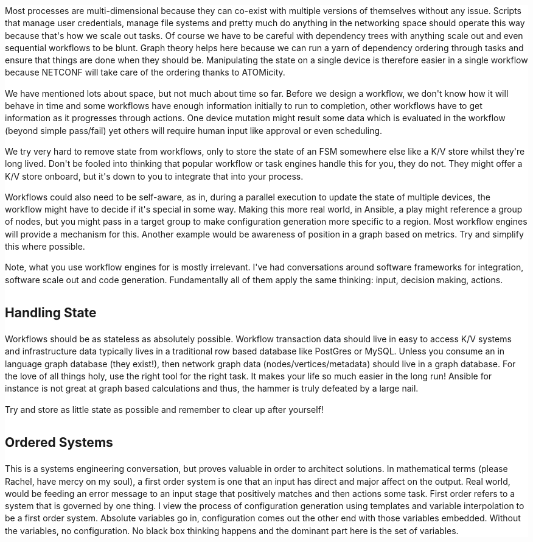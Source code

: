 Most processes are multi-dimensional because they can co-exist with multiple versions of themselves without any issue. Scripts that manage user credentials, manage file systems and pretty much do anything in the networking space should operate this way because that's how we scale out tasks. Of course we have to be careful with dependency trees with anything scale out and even sequential workflows to be blunt. Graph theory helps here because we can run a yarn of dependency ordering through tasks and ensure that things are done when they should be. Manipulating the state on a single device is therefore easier in a single workflow because NETCONF will take care of the ordering thanks to ATOMicity. 

We have mentioned lots about space, but not much about time so far. Before we design a workflow, we don't know how it will behave in time and some workflows have enough information initially to run to completion, other workflows have to get information as it progresses through actions. One device mutation might result some data which is evaluated in the workflow (beyond simple pass/fail) yet others will require human input like approval or even scheduling.

We try very hard to remove state from workflows, only to store the state of an FSM somewhere else like a K/V store whilst they're long lived. Don't be fooled into thinking that popular workflow or task engines handle this for you, they do not. They might offer a K/V store onboard, but it's down to you to integrate that into your process.

Workflows could also need to be self-aware, as in, during a parallel execution to update the state of multiple devices, the workflow might have to decide if it's special in some way. Making this more real world, in Ansible, a play might reference a group of nodes, but you might pass in a target group to make configuration generation more specific to a region. Most workflow engines will provide a mechanism for this. Another example would be awareness of position in a graph based on metrics. Try and simplify this where possible.

Note, what you use workflow engines for is mostly irrelevant. I've had conversations around software frameworks for integration, software scale out and code generation. Fundamentally all of them apply the same thinking: input, decision making, actions.

## Handling State

Workflows should be as stateless as absolutely possible. Workflow transaction data should live in easy to access K/V systems and infrastructure data typically lives in a traditional row based database like PostGres or MySQL. Unless you consume an in language graph database (they exist!), then network graph data (nodes/vertices/metadata) should live in a graph database. For the love of all things holy, use the right tool for the right task. It makes your life so much easier in the long run! Ansible for instance is not great at graph based calculations and thus, the hammer is truly defeated by a large nail.

Try and store as little state as possible and remember to clear up after yourself!

## Ordered Systems

This is a systems engineering conversation, but proves valuable in order to architect solutions. In mathematical terms (please Rachel, have mercy on my soul), a first order system is one that an input has direct and major affect on the output. Real world, would be feeding an error message to an input stage that positively matches and then actions some task. First order refers to a system that is governed by one thing. I view the process of configuration generation using templates and variable interpolation to be a first order system. Absolute variables go in, configuration comes out the other end with those variables embedded. Without the variables, no configuration. No black box thinking happens and the dominant part here is the set of variables.
